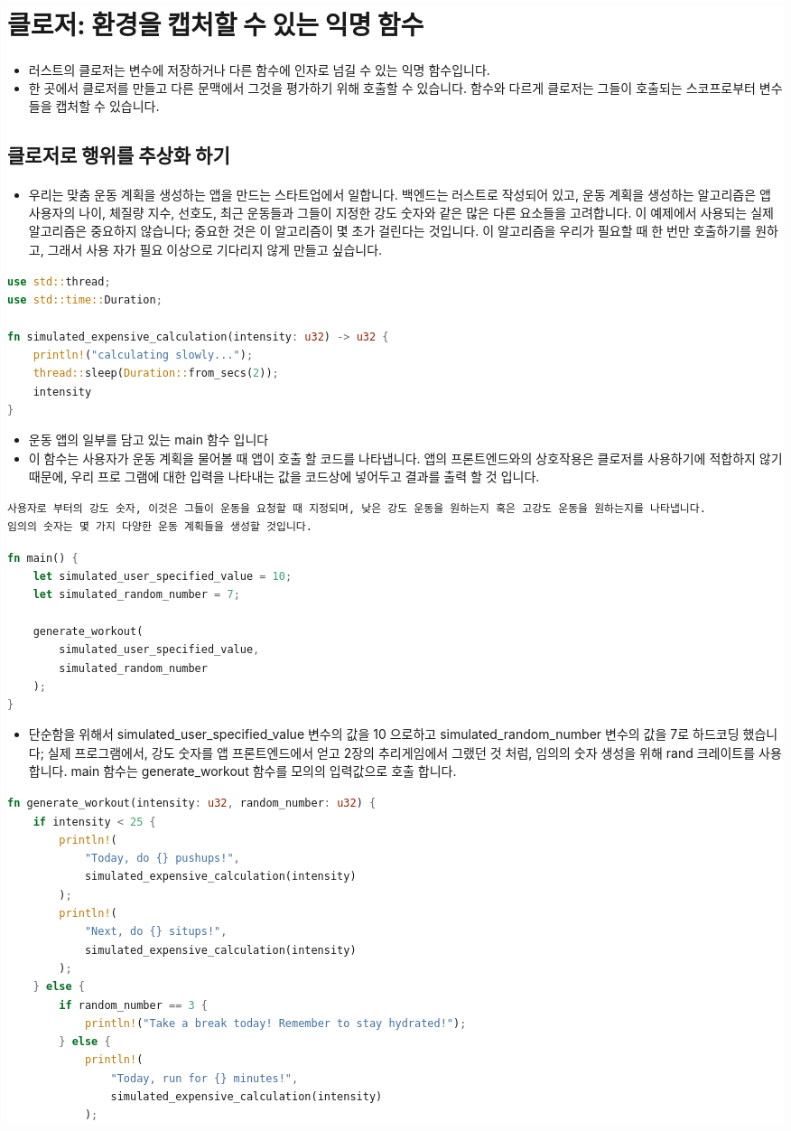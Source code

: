 # 클로저: 환경을 캡처할 수 있는 익명 함수

- 러스트의 클로저는 변수에 저장하거나 다른 함수에 인자로 넘길 수 있는 익명 함수입니다.
- 한 곳에서 클로저를 만들고 다른 문맥에서 그것을 평가하기 위해 호출할 수 있습니다. 함수와 다르게 클로저는 그들이 호출되는 스코프로부터 변수들을 캡처할 수 있습니다.

## 클로저로 행위를 추상화 하기

- 우리는 맞춤 운동 계획을 생성하는 앱을 만드는 스타트업에서 일합니다. 백엔드는 러스트로 작성되어 있고, 운동 계획을 생성하는 알고리즘은 앱 사용자의 나이, 체질량 지수, 선호도, 최근 운동들과 그들이 지정한 강도 숫자와 같은 많은 다른 요소들을 고려합니다. 이 예제에서 사용되는 실제 알고리즘은 중요하지 않습니다; 중요한 것은 이 알고리즘이 몇 초가 걸린다는 것입니다. 이 알고리즘을 우리가 필요할 때 한 번만 호출하기를 원하고, 그래서 사용 자가 필요 이상으로 기다리지 않게 만들고 싶습니다.

```rs
use std::thread;
use std::time::Duration;

fn simulated_expensive_calculation(intensity: u32) -> u32 {
    println!("calculating slowly...");
    thread::sleep(Duration::from_secs(2));
    intensity
}
```

- 운동 앱의 일부를 담고 있는 main 함수 입니다
- 이 함수는 사용자가 운동 계획을 물어볼 때 앱이 호출 할 코드를 나타냅니다. 앱의 프론트엔드와의 상호작용은 클로저를 사용하기에 적합하지 않기 때문에, 우리 프로 그램에 대한 입력을 나타내는 값을 코드상에 넣어두고 결과를 출력 할 것 입니다.

```
사용자로 부터의 강도 숫자, 이것은 그들이 운동을 요청할 때 지정되며, 낮은 강도 운동을 원하는지 혹은 고강도 운동을 원하는지를 나타냅니다.
임의의 숫자는 몇 가지 다양한 운동 계획들을 생성할 것입니다.
```

```rs
fn main() {
    let simulated_user_specified_value = 10;
    let simulated_random_number = 7;

    generate_workout(
        simulated_user_specified_value,
        simulated_random_number
    );
}
```

- 단순함을 위해서 simulated_user_specified_value 변수의 값을 10 으로하고 simulated_random_number 변수의 값을 7로 하드코딩 했습니다; 실제 프로그램에서, 강도 숫자를 앱 프론트엔드에서 얻고 2장의 추리게임에서 그랬던 것 처럼, 임의의 숫자 생성을 위해 rand 크레이트를 사용합니다. main 함수는 generate_workout 함수를 모의의 입력값으로 호출 합니다.

```rs
fn generate_workout(intensity: u32, random_number: u32) {
    if intensity < 25 {
        println!(
            "Today, do {} pushups!",
            simulated_expensive_calculation(intensity)
        );
        println!(
            "Next, do {} situps!",
            simulated_expensive_calculation(intensity)
        );
    } else {
        if random_number == 3 {
            println!("Take a break today! Remember to stay hydrated!");
        } else {
            println!(
                "Today, run for {} minutes!",
                simulated_expensive_calculation(intensity)
            );
```